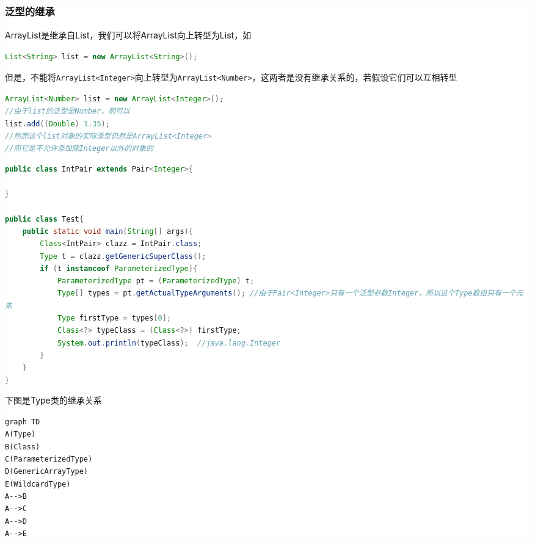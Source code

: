 

### 泛型的继承

ArrayList是继承自List，我们可以将ArrayList向上转型为List，如

```java
List<String> list = new ArrayList<String>();

```

但是，不能将`ArrayList<Integer>`向上转型为`ArrayList<Number>`，这两者是没有继承关系的，若假设它们可以互相转型

```java
ArrayList<Number> list = new ArrayList<Integer>();
//由于list的泛型是Number，则可以
list.add((Double) 1.35);
//然而这个list对象的实际类型仍然是ArrayList<Integer>
//而它是不允许添加除Integer以外的对象的
```



```java
public class IntPair extends Pair<Integer>{
    
}

public class Test{
    public static void main(String[] args){
        Class<IntPair> clazz = IntPair.class;
    	Type t = clazz.getGenericSuperClass();
        if (t instanceof ParameterizedType){
            ParameterizedType pt = (ParameterizedType) t;
            Type[] types = pt.getActualTypeArguments(); //由于Pair<Integer>只有一个泛型参数Integer，所以这个Type数组只有一个元素
            Type firstType = types[0];
            Class<?> typeClass = (Class<?>) firstType;
            System.out.println(typeClass);  //java.lang.Integer
        }
    }
}
```

下图是Type类的继承关系

```mermaid
graph TD
A(Type)
B(Class)
C(ParameterizedType)
D(GenericArrayType)
E(WildcardType)
A-->B
A-->C
A-->D
A-->E
```
